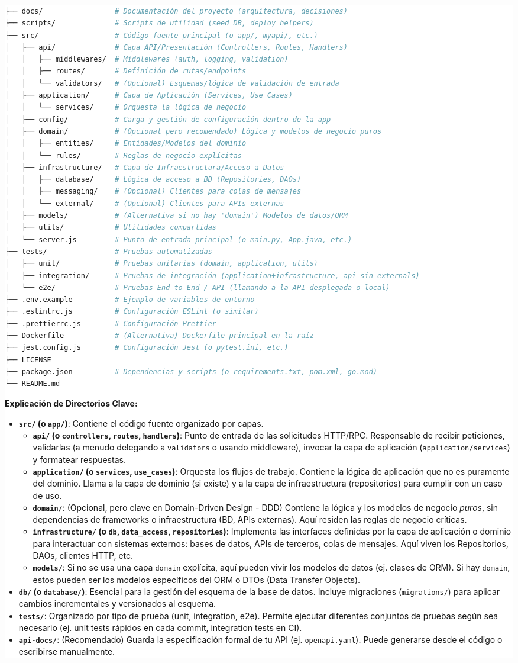 ``` bash
├── docs/                 # Documentación del proyecto (arquitectura, decisiones)
├── scripts/              # Scripts de utilidad (seed DB, deploy helpers)
├── src/                  # Código fuente principal (o app/, myapi/, etc.)
│   ├── api/              # Capa API/Presentación (Controllers, Routes, Handlers)
│   │   ├── middlewares/  # Middlewares (auth, logging, validation)
│   │   ├── routes/       # Definición de rutas/endpoints
│   │   └── validators/   # (Opcional) Esquemas/lógica de validación de entrada
│   ├── application/      # Capa de Aplicación (Services, Use Cases)
│   │   └── services/     # Orquesta la lógica de negocio
│   ├── config/           # Carga y gestión de configuración dentro de la app
│   ├── domain/           # (Opcional pero recomendado) Lógica y modelos de negocio puros
│   │   ├── entities/     # Entidades/Modelos del dominio
│   │   └── rules/        # Reglas de negocio explícitas
│   ├── infrastructure/   # Capa de Infraestructura/Acceso a Datos
│   │   ├── database/     # Lógica de acceso a BD (Repositories, DAOs)
│   │   ├── messaging/    # (Opcional) Clientes para colas de mensajes
│   │   └── external/     # (Opcional) Clientes para APIs externas
│   ├── models/           # (Alternativa si no hay 'domain') Modelos de datos/ORM
│   ├── utils/            # Utilidades compartidas
│   └── server.js         # Punto de entrada principal (o main.py, App.java, etc.)
├── tests/                # Pruebas automatizadas
│   ├── unit/             # Pruebas unitarias (domain, application, utils)
│   ├── integration/      # Pruebas de integración (application+infrastructure, api sin externals)
│   └── e2e/              # Pruebas End-to-End / API (llamando a la API desplegada o local)
├── .env.example          # Ejemplo de variables de entorno
├── .eslintrc.js          # Configuración ESLint (o similar)
├── .prettierrc.js        # Configuración Prettier
├── Dockerfile            # (Alternativa) Dockerfile principal en la raíz
├── jest.config.js        # Configuración Jest (o pytest.ini, etc.)
├── LICENSE
├── package.json          # Dependencias y scripts (o requirements.txt, pom.xml, go.mod)
└── README.md

```

**Explicación de Directorios Clave:**

* **`src/` (o `app/`)**: Contiene el código fuente organizado por capas.
    * **`api/` (o `controllers`, `routes`, `handlers`)**: Punto de entrada de las solicitudes HTTP/RPC. Responsable de recibir peticiones, validarlas (a menudo delegando a `validators` o usando middleware), invocar la capa de aplicación (`application/services`) y formatear respuestas.
    * **`application/` (o `services`, `use_cases`)**: Orquesta los flujos de trabajo. Contiene la lógica de aplicación que no es puramente del dominio. Llama a la capa de dominio (si existe) y a la capa de infraestructura (repositorios) para cumplir con un caso de uso.
    * **`domain/`**: (Opcional, pero clave en Domain-Driven Design - DDD) Contiene la lógica y los modelos de negocio *puros*, sin dependencias de frameworks o infraestructura (BD, APIs externas). Aquí residen las reglas de negocio críticas.
    * **`infrastructure/` (o `db`, `data_access`, `repositories`)**: Implementa las interfaces definidas por la capa de aplicación o dominio para interactuar con sistemas externos: bases de datos, APIs de terceros, colas de mensajes. Aquí viven los Repositorios, DAOs, clientes HTTP, etc.
    * **`models/`**: Si no se usa una capa `domain` explícita, aquí pueden vivir los modelos de datos (ej. clases de ORM). Si hay `domain`, estos pueden ser los modelos específicos del ORM o DTOs (Data Transfer Objects).
* **`db/` (o `database/`)**: Esencial para la gestión del esquema de la base de datos. Incluye migraciones (`migrations/`) para aplicar cambios incrementales y versionados al esquema.
* **`tests/`**: Organizado por tipo de prueba (unit, integration, e2e). Permite ejecutar diferentes conjuntos de pruebas según sea necesario (ej. unit tests rápidos en cada commit, integration tests en CI).
* **`api-docs/`**: (Recomendado) Guarda la especificación formal de tu API (ej. `openapi.yaml`). Puede generarse desde el código o escribirse manualmente.

